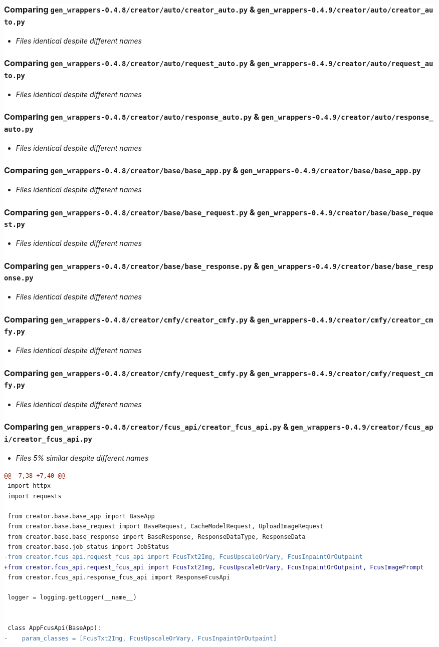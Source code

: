### Comparing `gen_wrappers-0.4.8/creator/auto/creator_auto.py` & `gen_wrappers-0.4.9/creator/auto/creator_auto.py`

 * *Files identical despite different names*

### Comparing `gen_wrappers-0.4.8/creator/auto/request_auto.py` & `gen_wrappers-0.4.9/creator/auto/request_auto.py`

 * *Files identical despite different names*

### Comparing `gen_wrappers-0.4.8/creator/auto/response_auto.py` & `gen_wrappers-0.4.9/creator/auto/response_auto.py`

 * *Files identical despite different names*

### Comparing `gen_wrappers-0.4.8/creator/base/base_app.py` & `gen_wrappers-0.4.9/creator/base/base_app.py`

 * *Files identical despite different names*

### Comparing `gen_wrappers-0.4.8/creator/base/base_request.py` & `gen_wrappers-0.4.9/creator/base/base_request.py`

 * *Files identical despite different names*

### Comparing `gen_wrappers-0.4.8/creator/base/base_response.py` & `gen_wrappers-0.4.9/creator/base/base_response.py`

 * *Files identical despite different names*

### Comparing `gen_wrappers-0.4.8/creator/cmfy/creator_cmfy.py` & `gen_wrappers-0.4.9/creator/cmfy/creator_cmfy.py`

 * *Files identical despite different names*

### Comparing `gen_wrappers-0.4.8/creator/cmfy/request_cmfy.py` & `gen_wrappers-0.4.9/creator/cmfy/request_cmfy.py`

 * *Files identical despite different names*

### Comparing `gen_wrappers-0.4.8/creator/fcus_api/creator_fcus_api.py` & `gen_wrappers-0.4.9/creator/fcus_api/creator_fcus_api.py`

 * *Files 5% similar despite different names*

```diff
@@ -7,38 +7,40 @@
 import httpx
 import requests
 
 from creator.base.base_app import BaseApp
 from creator.base.base_request import BaseRequest, CacheModelRequest, UploadImageRequest
 from creator.base.base_response import BaseResponse, ResponseDataType, ResponseData
 from creator.base.job_status import JobStatus
-from creator.fcus_api.request_fcus_api import FcusTxt2Img, FcusUpscaleOrVary, FcusInpaintOrOutpaint
+from creator.fcus_api.request_fcus_api import FcusTxt2Img, FcusUpscaleOrVary, FcusInpaintOrOutpaint, FcusImagePrompt
 from creator.fcus_api.response_fcus_api import ResponseFcusApi
 
 logger = logging.getLogger(__name__)
 
 
 class AppFcusApi(BaseApp):
-    param_classes = [FcusTxt2Img, FcusUpscaleOrVary, FcusInpaintOrOutpaint]
```